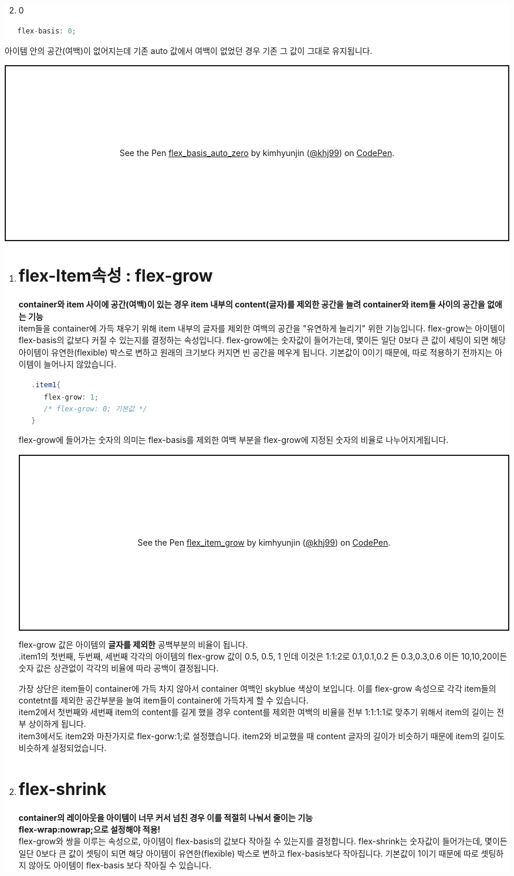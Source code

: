    2. 0   
   ```cs
      flex-basis: 0;
   ```   
   아이템 안의 공간(여백)이 없어지는데 기존 auto 값에서 여백이 없었던 경우 기존 그 값이 그대로 유지됩니다.   
      
   <p class="codepen" data-height="300" data-default-tab="html,result" data-slug-hash="wvbjzgm" data-pen-title="flex_basis_auto_zero" data-user="khj99" style="height: 300px; box-sizing: border-box; display: flex; align-items: center; justify-content: center; border: 2px solid; margin: 1em 0; padding: 1em;">
   <span>See the Pen <a href="https://codepen.io/khj99/pen/wvbjzgm">
   flex_basis_auto_zero</a> by kimhyunjin (<a href="https://codepen.io/khj99">@khj99</a>)
   on <a href="https://codepen.io">CodePen</a>.</span>
   </p>
   <script async src="https://cpwebassets.codepen.io/assets/embed/ei.js"></script>

1. # flex-Item속성 : flex-grow   
   __container와 item 사이에 공간(여백)이 있는 경우 item 내부의 content(글자)를 제외한 공간을 늘려 container와 item들 사이의 공간을 없애는 기능__   
   item들을 container에 가득 채우기 위해 item 내부의 글자를 제외한 여백의 공간을 "유연하게 늘리기" 위한 기능입니다. flex-grow는 아이템이 flex-basis의 값보다 커질 수 있는지를 결정하는 속성입니다. flex-grow에는 숫자값이 들어가는데, 몇이든 일단 0보다 큰 값이 세팅이 되면 해당 아이템이 유연한(flexible) 박스로 변하고 원래의 크기보다 커지면 빈 공간을 메우게 됩니다. 기본값이 0이기 때문에, 따로 적용하기 전까지는 아이템이 늘어나지 않았습니다.   
   
   ```cs
      .item1{
         flex-grow: 1;
         /* flex-grow: 0; 기본값 */
      }
   ```   
   flex-grow에 들어가는 숫자의 의미는 flex-basis를 제외한 여백 부분을 flex-grow에 지정된 숫자의 비율로 나누어지게됩니다.   

   <p class="codepen" data-height="300" data-default-tab="html,result" data-slug-hash="bGyvJjQ" data-pen-title="flex_item_grow" data-user="khj99" style="height: 300px; box-sizing: border-box; display: flex; align-items: center; justify-content: center; border: 2px solid; margin: 1em 0; padding: 1em;">
   <span>See the Pen <a href="https://codepen.io/khj99/pen/bGyvJjQ">
   flex_item_grow</a> by kimhyunjin (<a href="https://codepen.io/khj99">@khj99</a>)
   on <a href="https://codepen.io">CodePen</a>.</span>
   </p>
   <script async src="https://cpwebassets.codepen.io/assets/embed/ei.js"></script>    
      
   flex-grow 값은 아이템의 __글자를 제외한__ 공백부분의 비율이 됩니다.   
   .item1의 첫번째, 두번째, 세번째 각각의 아이템의 flex-grow 값이 0.5, 0.5, 1 인데 이것은 1:1:2로 0.1,0.1,0.2 든 0.3,0.3,0.6 이든 10,10,20이든 숫자 값은 상관없이 각각의 비율에 따라 공백이 결정됩니다.   

   가장 상단은 item들이 container에 가득 차지 않아서 container 여백인 skyblue 색상이 보입니다. 이를 flex-grow 속성으로 각각 item들의 contetnt를 제외한 공간부분을 늘여 item들이 container에 가득차게 할 수 있습니다.   
   item2에서 첫번째와 세번째 item의 content를 길게 했을 경우 content를 제외한 여백의 비율을 전부 1:1:1:1로 맞추기 위해서 item의 길이는 전부 상이하게 됩니다.   
   item3에서도 item2와 마찬가지로 flex-gorw:1;로 설정했습니다. item2와 비교했을 때 content 글자의 길이가 비슷하기 때문에 item의 길이도 비슷하게 설정되었습니다.   

1. # flex-shrink   
   __container의 레이아웃을 아이템이 너무 커서 넘친 경우 이를 적절히 나눠서 줄이는 기능__   
   __flex-wrap:nowrap;으로 설정해야 적용!__   
   flex-grow와 쌍을 이루는 속성으로, 아이템이 flex-basis의 값보다 작아질 수 있는지를 결정합니다. flex-shrink는 숫자값이 들어가는데, 몇이든 일단 0보다 큰 값이 셋팅이 되면 해당 아이템이 유연한(flexible) 박스로 변하고 flex-basis보다 작아집니다. 기본값이 1이기 때문에 따로 셋팅하지 않아도 아이템이 flex-basis 보다 작아질 수 있습니다.   
